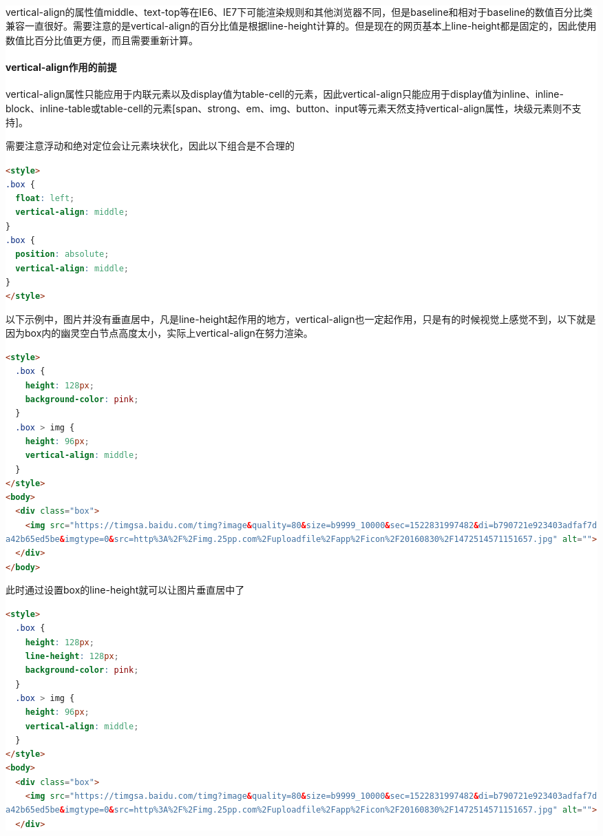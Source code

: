 vertical-align的属性值middle、text-top等在IE6、IE7下可能渲染规则和其他浏览器不同，但是baseline和相对于baseline的数值百分比类兼容一直很好。需要注意的是vertical-align的百分比值是根据line-height计算的。但是现在的网页基本上line-height都是固定的，因此使用数值比百分比值更方便，而且需要重新计算。

#### vertical-align作用的前提

vertical-align属性只能应用于内联元素以及display值为table-cell的元素，因此vertical-align只能应用于display值为inline、inline-block、inline-table或table-cell的元素[span、strong、em、img、button、input等元素天然支持vertical-align属性，块级元素则不支持]。


需要注意浮动和绝对定位会让元素块状化，因此以下组合是不合理的

``` html
<style>
.box {
  float: left;
  vertical-align: middle;
}
.box {
  position: absolute;
  vertical-align: middle;
}
</style>
```


以下示例中，图片并没有垂直居中，凡是line-height起作用的地方，vertical-align也一定起作用，只是有的时候视觉上感觉不到，以下就是因为box内的幽灵空白节点高度太小，实际上vertical-align在努力渲染。


``` html
<style>
  .box {
    height: 128px;
    background-color: pink;
  }
  .box > img {
    height: 96px;
    vertical-align: middle;
  }
</style>
<body>
  <div class="box">
    <img src="https://timgsa.baidu.com/timg?image&quality=80&size=b9999_10000&sec=1522831997482&di=b790721e923403adfaf7da42b65ed5be&imgtype=0&src=http%3A%2F%2Fimg.25pp.com%2Fuploadfile%2Fapp%2Ficon%2F20160830%2F1472514571151657.jpg" alt="">
  </div>
</body>
```

此时通过设置box的line-height就可以让图片垂直居中了

``` html
<style>
  .box {
    height: 128px;
    line-height: 128px;
    background-color: pink;
  }
  .box > img {
    height: 96px;
    vertical-align: middle;
  }
</style>
<body>
  <div class="box">
    <img src="https://timgsa.baidu.com/timg?image&quality=80&size=b9999_10000&sec=1522831997482&di=b790721e923403adfaf7da42b65ed5be&imgtype=0&src=http%3A%2F%2Fimg.25pp.com%2Fuploadfile%2Fapp%2Ficon%2F20160830%2F1472514571151657.jpg" alt="">
  </div>
```